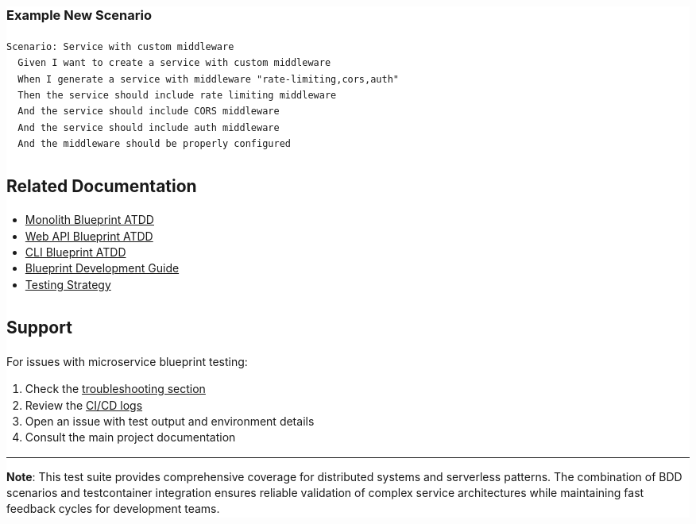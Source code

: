 ### Example New Scenario

```gherkin
Scenario: Service with custom middleware
  Given I want to create a service with custom middleware
  When I generate a service with middleware "rate-limiting,cors,auth"
  Then the service should include rate limiting middleware
  And the service should include CORS middleware  
  And the service should include auth middleware
  And the middleware should be properly configured
```

## Related Documentation

- [Monolith Blueprint ATDD](../monolith/README.md)
- [Web API Blueprint ATDD](../web-api/README.md)
- [CLI Blueprint ATDD](../cli/README.md)
- [Blueprint Development Guide](../../../../docs/blueprint-development.md)
- [Testing Strategy](../../../../docs/testing-strategy.md)

## Support

For issues with microservice blueprint testing:

1. Check the [troubleshooting section](#troubleshooting)
2. Review the [CI/CD logs](../../../../.github/workflows/)
3. Open an issue with test output and environment details
4. Consult the main project documentation

---

**Note**: This test suite provides comprehensive coverage for distributed systems and serverless patterns. The combination of BDD scenarios and testcontainer integration ensures reliable validation of complex service architectures while maintaining fast feedback cycles for development teams.